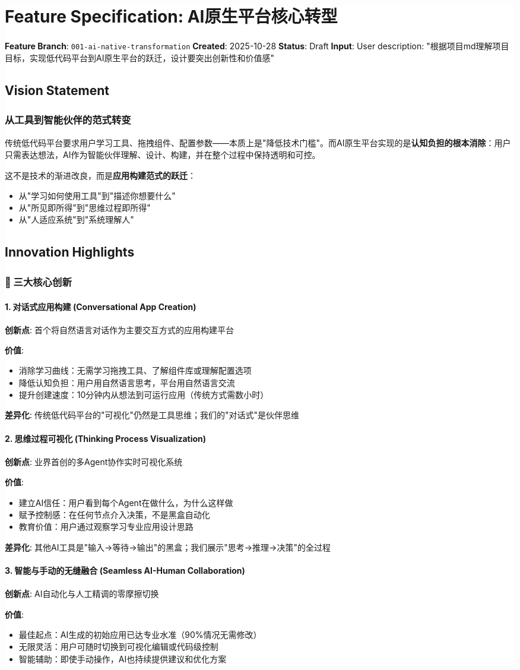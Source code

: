 # Feature Specification: AI原生平台核心转型

**Feature Branch**: `001-ai-native-transformation`
**Created**: 2025-10-28
**Status**: Draft
**Input**: User description: "根据项目md理解项目目标，实现低代码平台到AI原生平台的跃迁，设计要突出创新性和价值感"

## Vision Statement

### 从工具到智能伙伴的范式转变

传统低代码平台要求用户学习工具、拖拽组件、配置参数——本质上是"降低技术门槛"。而AI原生平台实现的是**认知负担的根本消除**：用户只需表达想法，AI作为智能伙伴理解、设计、构建，并在整个过程中保持透明和可控。

这不是技术的渐进改良，而是**应用构建范式的跃迁**：
- 从"学习如何使用工具"到"描述你想要什么"
- 从"所见即所得"到"思维过程即所得"
- 从"人适应系统"到"系统理解人"

## Innovation Highlights

### 🚀 三大核心创新

#### 1. **对话式应用构建 (Conversational App Creation)**

**创新点**: 首个将自然语言对话作为主要交互方式的应用构建平台

**价值**:
- 消除学习曲线：无需学习拖拽工具、了解组件库或理解配置选项
- 降低认知负担：用户用自然语言思考，平台用自然语言交流
- 提升创建速度：10分钟内从想法到可运行应用（传统方式需数小时）

**差异化**: 传统低代码平台的"可视化"仍然是工具思维；我们的"对话式"是伙伴思维

#### 2. **思维过程可视化 (Thinking Process Visualization)**

**创新点**: 业界首创的多Agent协作实时可视化系统

**价值**:
- 建立AI信任：用户看到每个Agent在做什么，为什么这样做
- 赋予控制感：在任何节点介入决策，不是黑盒自动化
- 教育价值：用户通过观察学习专业应用设计思路

**差异化**: 其他AI工具是"输入→等待→输出"的黑盒；我们展示"思考→推理→决策"的全过程

#### 3. **智能与手动的无缝融合 (Seamless AI-Human Collaboration)**

**创新点**: AI自动化与人工精调的零摩擦切换

**价值**:
- 最佳起点：AI生成的初始应用已达专业水准（90%情况无需修改）
- 无限灵活：用户可随时切换到可视化编辑或代码级控制
- 智能辅助：即使手动操作，AI也持续提供建议和优化方案
